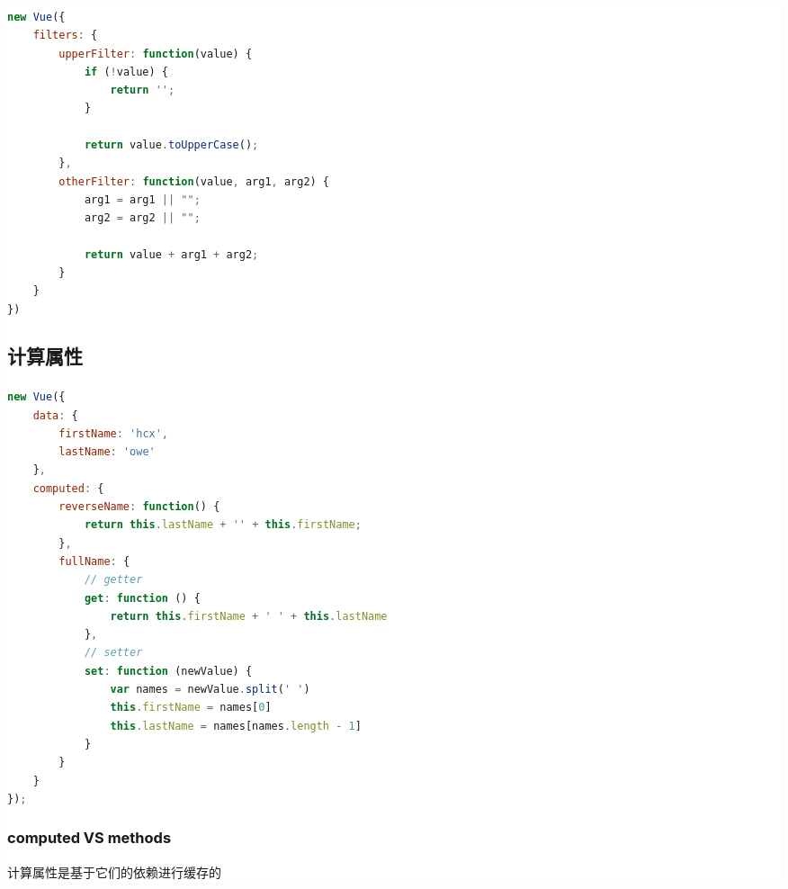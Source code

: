 ```js
new Vue({
    filters: {
        upperFilter: function(value) {
            if (!value) {
                return '';
            }

            return value.toUpperCase();
        },
        otherFilter: function(value, arg1, arg2) {
            arg1 = arg1 || "";
            arg2 = arg2 || "";

            return value + arg1 + arg2;
        }
    }
})
```

## 计算属性

```js
new Vue({
    data: {
        firstName: 'hcx',
        lastName: 'owe'
    },
    computed: {
        reverseName: function() {
            return this.lastName + '' + this.firstName;
        },
        fullName: {
            // getter
            get: function () {
                return this.firstName + ' ' + this.lastName
            },
            // setter
            set: function (newValue) {
                var names = newValue.split(' ')
                this.firstName = names[0]
                this.lastName = names[names.length - 1]
            }
        }
    }
});
```

### computed VS methods

计算属性是基于它们的依赖进行缓存的
